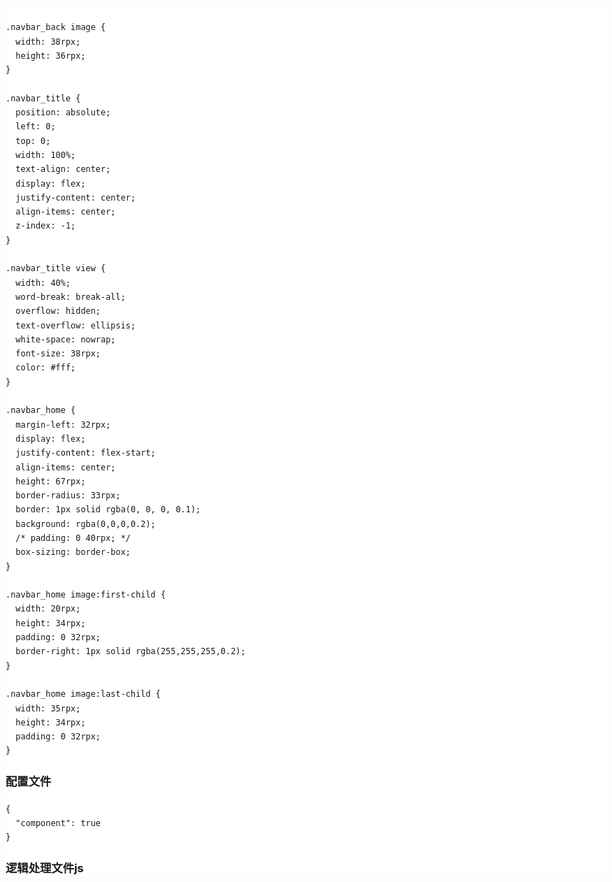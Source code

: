 ~~~

.navbar_back image {
  width: 38rpx;
  height: 36rpx;
}

.navbar_title {
  position: absolute;
  left: 0;
  top: 0;
  width: 100%;
  text-align: center;
  display: flex;
  justify-content: center;
  align-items: center;
  z-index: -1;
}

.navbar_title view {
  width: 40%;
  word-break: break-all;
  overflow: hidden;
  text-overflow: ellipsis;
  white-space: nowrap;
  font-size: 38rpx;
  color: #fff;
}

.navbar_home {
  margin-left: 32rpx;
  display: flex;
  justify-content: flex-start;
  align-items: center;
  height: 67rpx;
  border-radius: 33rpx;
  border: 1px solid rgba(0, 0, 0, 0.1);
  background: rgba(0,0,0,0.2);
  /* padding: 0 40rpx; */
  box-sizing: border-box;
}

.navbar_home image:first-child {
  width: 20rpx;
  height: 34rpx;
  padding: 0 32rpx;
  border-right: 1px solid rgba(255,255,255,0.2);
}

.navbar_home image:last-child {
  width: 35rpx;
  height: 34rpx;
  padding: 0 32rpx;
}
~~~
### 配置文件
~~~
{
  "component": true
}
~~~
### 逻辑处理文件js
~~~
~~~